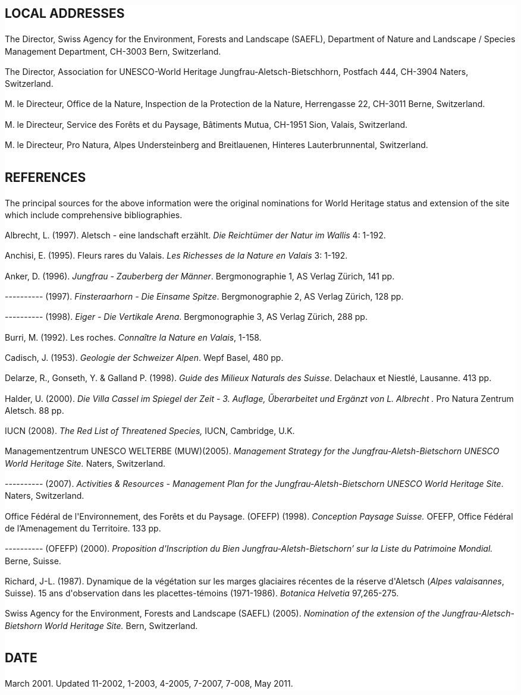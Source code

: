 LOCAL ADDRESSES 
----------------

The Director, Swiss Agency for the Environment, Forests and Landscape (SAEFL), Department of Nature and Landscape / Species Management Department, CH-3003 Bern, Switzerland.

The Director, Association for UNESCO-World Heritage Jungfrau-Aletsch-Bietschhorn, Postfach 444, CH-3904 Naters, Switzerland.

M. le Directeur, Office de la Nature, Inspection de la Protection de la Nature, Herrengasse 22, CH-3011 Berne, Switzerland.

M. le Directeur, Service des Forêts et du Paysage, Bâtiments Mutua, CH-1951 Sion, Valais, Switzerland.

M. le Directeur, Pro Natura, Alpes Understeinberg and Breitlauenen, Hinteres Lauterbrunnental, Switzerland.

REFERENCES
----------

The principal sources for the above information were the original nominations for World Heritage status and extension of the site which include comprehensive bibliographies.

Albrecht, L. (1997). Aletsch - eine landschaft erzählt. *Die Reichtümer der Natur im Wallis* 4: 1-192.

Anchisi, E. (1995). Fleurs rares du Valais. *Les Richesses de la Nature en Valais* 3: 1-192.

Anker, D. (1996). *Jungfrau - Zauberberg der Männer*. Bergmonographie 1, AS Verlag Zürich, 141 pp.

---------- (1997). *Finsteraarhorn - Die Einsame Spitze*. Bergmonographie 2, AS Verlag Zürich, 128 pp.

---------- (1998). *Eiger - Die Vertikale Arena*. Bergmonographie 3, AS Verlag Zürich, 288 pp.

Burri, M. (1992). Les roches. *Connaître la Nature en Valais*, 1-158.

Cadisch, J. (1953). *Geologie der Schweizer Alpen*. Wepf Basel, 480 pp.

Delarze, R., Gonseth, Y. & Galland P. (1998). *Guide des Milieux Naturals des Suisse*. Delachaux et Niestlé, Lausanne. 413 pp.

Halder, U. (2000). *Die Villa Cassel im Spiegel der Zeit - 3. Auflage, Űberarbeitet und Ergänzt von L. Albrecht .* Pro Natura Zentrum Aletsch. 88 pp.

IUCN (2008). *The Red List of Threatened Species,* IUCN, Cambridge, U.K.

Managementzentrum UNESCO WELTERBE (MUW)(2005). *Management Strategy for the Jungfrau-Aletsh-Bietschorn UNESCO World Heritage Site.* Naters, Switzerland.

---------- (2007). *Activities & Resources - Management Plan for the Jungfrau-Aletsh-Bietschorn UNESCO World Heritage Site*. Naters, Switzerland.

Office Fédéral de l'Environnement, des Forêts et du Paysage. (OFEFP) (1998). *Conception Paysage Suisse.* OFEFP, Office Fédéral de l’Amenagement du Territoire. 133 pp.

---------- (OFEFP) (2000). *Proposition d'Inscription du Bien Jungfrau-Aletsh-Bietschorn’ sur la Liste du Patrimoine Mondial.* Berne, Suisse.

Richard, J-L. (1987). Dynamique de la végétation sur les marges glaciaires récentes de la réserve d'Aletsch (*Alpes valaisannes*, Suisse). 15 ans d'observation dans les placettes-témoins (1971-1986). *Botanica Helvetia* 97,265-275.

Swiss Agency for the Environment, Forests and Landscape (SAEFL) (2005). *Nomination of the extension of the Jungfrau-Aletsch-Bietshorn World Heritage Site.* Bern, Switzerland.

DATE
----

March 2001. Updated 11-2002, 1-2003, 4-2005, 7-2007, 7-008, May 2011.
